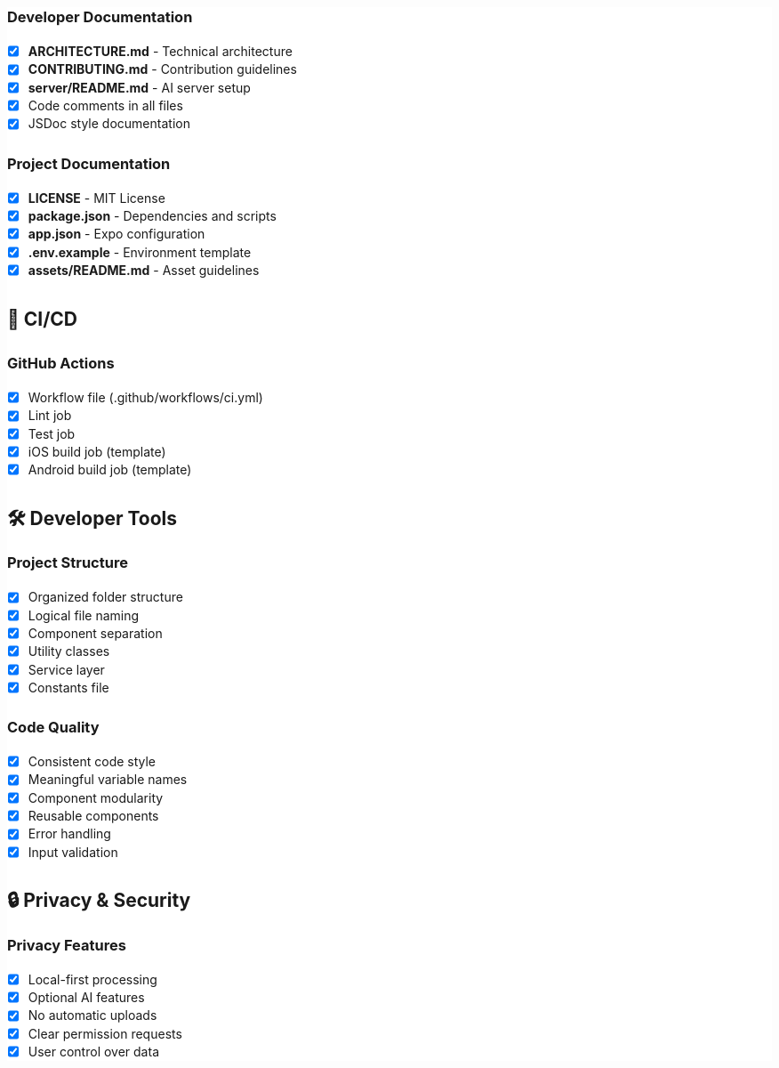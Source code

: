 ### Developer Documentation
- [x] **ARCHITECTURE.md** - Technical architecture
- [x] **CONTRIBUTING.md** - Contribution guidelines
- [x] **server/README.md** - AI server setup
- [x] Code comments in all files
- [x] JSDoc style documentation

### Project Documentation
- [x] **LICENSE** - MIT License
- [x] **package.json** - Dependencies and scripts
- [x] **app.json** - Expo configuration
- [x] **.env.example** - Environment template
- [x] **assets/README.md** - Asset guidelines

## 🔄 CI/CD

### GitHub Actions
- [x] Workflow file (.github/workflows/ci.yml)
- [x] Lint job
- [x] Test job
- [x] iOS build job (template)
- [x] Android build job (template)

## 🛠️ Developer Tools

### Project Structure
- [x] Organized folder structure
- [x] Logical file naming
- [x] Component separation
- [x] Utility classes
- [x] Service layer
- [x] Constants file

### Code Quality
- [x] Consistent code style
- [x] Meaningful variable names
- [x] Component modularity
- [x] Reusable components
- [x] Error handling
- [x] Input validation

## 🔒 Privacy & Security

### Privacy Features
- [x] Local-first processing
- [x] Optional AI features
- [x] No automatic uploads
- [x] Clear permission requests
- [x] User control over data
